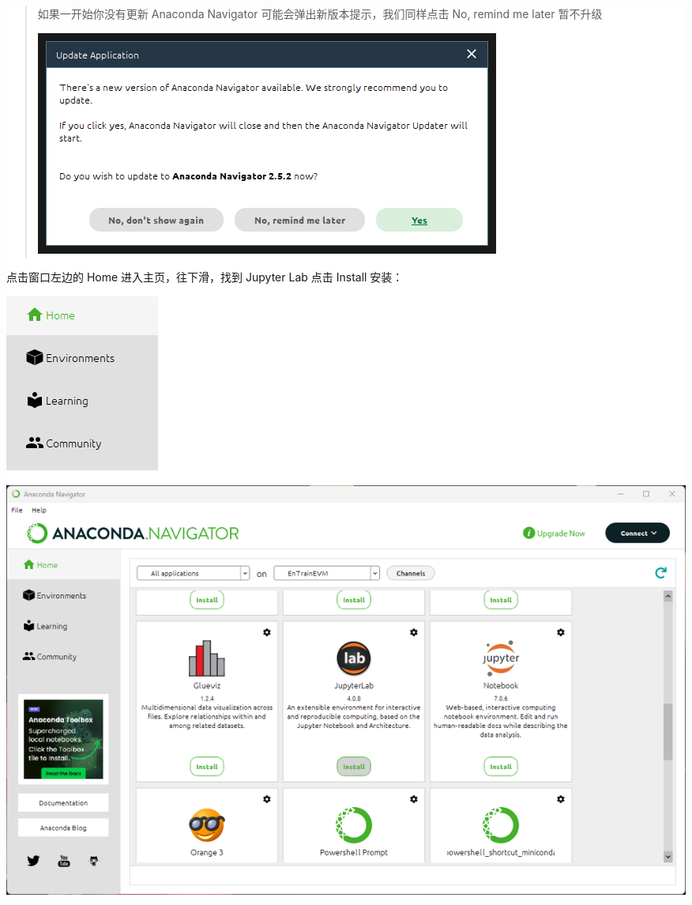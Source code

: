 > 如果一开始你没有更新 Anaconda Navigator 可能会弹出新版本提示，我们同样点击 No, remind me later 暂不升级
>
> ![installJL-8](../images/win-installJL-8.png)

点击窗口左边的 Home 进入主页，往下滑，找到 Jupyter Lab 点击 Install 安装：

![installJL-17](../images/win-installJL-17.png)

![installJL-18](../images/win-installJL-19.png)
